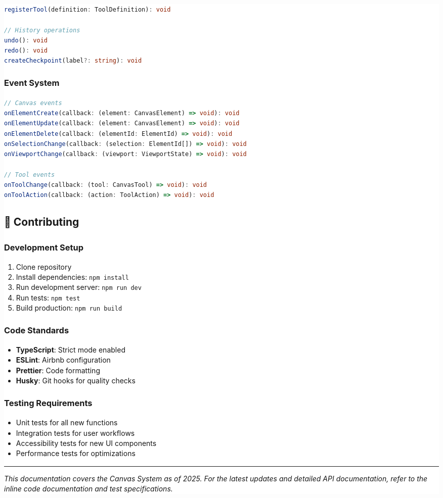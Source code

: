 ```typescript
registerTool(definition: ToolDefinition): void

// History operations
undo(): void
redo(): void
createCheckpoint(label?: string): void
```

### Event System
```typescript
// Canvas events
onElementCreate(callback: (element: CanvasElement) => void): void
onElementUpdate(callback: (element: CanvasElement) => void): void  
onElementDelete(callback: (elementId: ElementId) => void): void
onSelectionChange(callback: (selection: ElementId[]) => void): void
onViewportChange(callback: (viewport: ViewportState) => void): void

// Tool events
onToolChange(callback: (tool: CanvasTool) => void): void
onToolAction(callback: (action: ToolAction) => void): void
```

## 🤝 Contributing

### Development Setup
1. Clone repository
2. Install dependencies: `npm install`
3. Run development server: `npm run dev`
4. Run tests: `npm test`
5. Build production: `npm run build`

### Code Standards
- **TypeScript**: Strict mode enabled
- **ESLint**: Airbnb configuration  
- **Prettier**: Code formatting
- **Husky**: Git hooks for quality checks

### Testing Requirements
- Unit tests for all new functions
- Integration tests for user workflows  
- Accessibility tests for new UI components
- Performance tests for optimizations

---

*This documentation covers the Canvas System as of 2025. For the latest updates and detailed API documentation, refer to the inline code documentation and test specifications.*